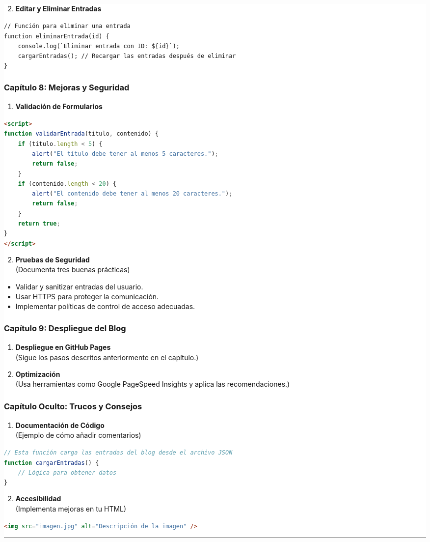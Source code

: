 2. **Editar y Eliminar Entradas**

```html
// Función para eliminar una entrada
function eliminarEntrada(id) {
    console.log(`Eliminar entrada con ID: ${id}`);
    cargarEntradas(); // Recargar las entradas después de eliminar
}
```

### Capítulo 8: Mejoras y Seguridad

1. **Validación de Formularios**

```html
<script>
function validarEntrada(titulo, contenido) {
    if (titulo.length < 5) {
        alert("El título debe tener al menos 5 caracteres.");
        return false;
    }
    if (contenido.length < 20) {
        alert("El contenido debe tener al menos 20 caracteres.");
        return false;
    }
    return true;
}
</script>
```

2. **Pruebas de Seguridad**  
   (Documenta tres buenas prácticas)

- Validar y sanitizar entradas del usuario.
- Usar HTTPS para proteger la comunicación.
- Implementar políticas de control de acceso adecuadas.

### Capítulo 9: Despliegue del Blog

1. **Despliegue en GitHub Pages**  
   (Sigue los pasos descritos anteriormente en el capítulo.)

2. **Optimización**  
   (Usa herramientas como Google PageSpeed Insights y aplica las recomendaciones.)

### Capítulo Oculto: Trucos y Consejos

1. **Documentación de Código**  
   (Ejemplo de cómo añadir comentarios)

```javascript
// Esta función carga las entradas del blog desde el archivo JSON
function cargarEntradas() {
    // Lógica para obtener datos
}
```

2. **Accesibilidad**  
   (Implementa mejoras en tu HTML)

```html
<img src="imagen.jpg" alt="Descripción de la imagen" />
```

---

